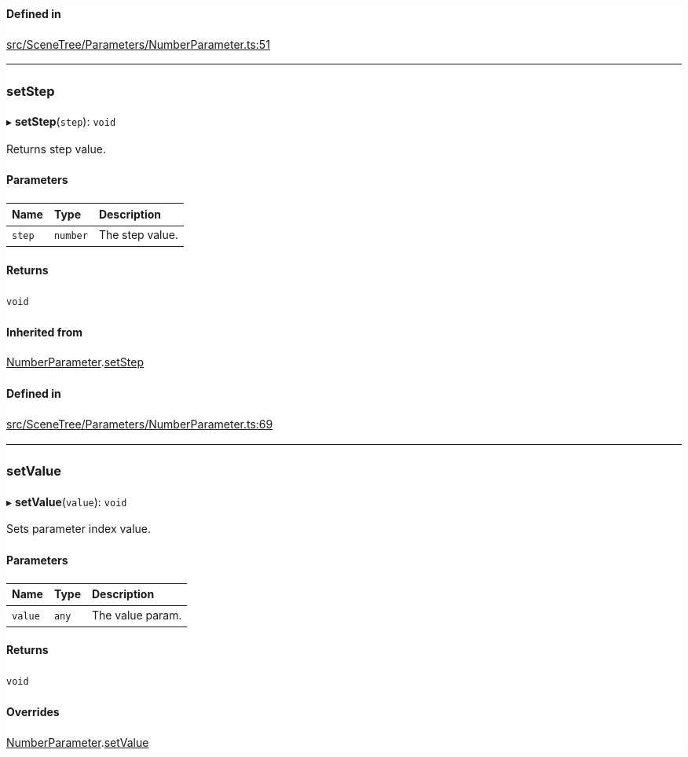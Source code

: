 #### Defined in

[src/SceneTree/Parameters/NumberParameter.ts:51](https://github.com/ZeaInc/zea-engine/blob/61f5bb376/src/SceneTree/Parameters/NumberParameter.ts#L51)

___

### setStep

▸ **setStep**(`step`): `void`

Returns step value.

#### Parameters

| Name | Type | Description |
| :------ | :------ | :------ |
| `step` | `number` | The step value. |

#### Returns

`void`

#### Inherited from

[NumberParameter](SceneTree_Parameters_NumberParameter.NumberParameter).[setStep](SceneTree_Parameters_NumberParameter.NumberParameter#setstep)

#### Defined in

[src/SceneTree/Parameters/NumberParameter.ts:69](https://github.com/ZeaInc/zea-engine/blob/61f5bb376/src/SceneTree/Parameters/NumberParameter.ts#L69)

___

### setValue

▸ **setValue**(`value`): `void`

Sets parameter index value.

#### Parameters

| Name | Type | Description |
| :------ | :------ | :------ |
| `value` | `any` | The value param. |

#### Returns

`void`

#### Overrides

[NumberParameter](SceneTree_Parameters_NumberParameter.NumberParameter).[setValue](SceneTree_Parameters_NumberParameter.NumberParameter#setvalue)
